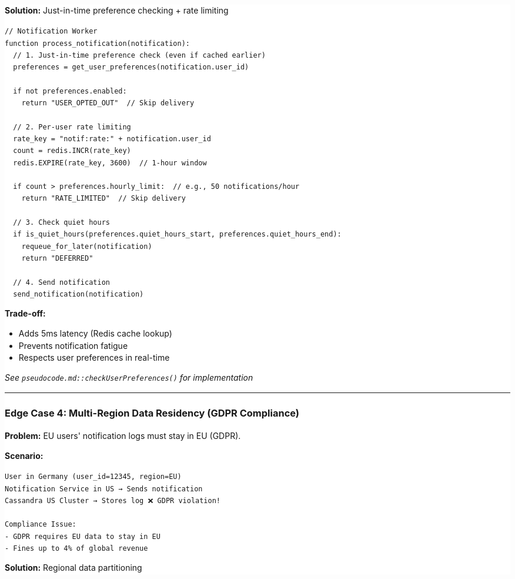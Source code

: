 **Solution:** Just-in-time preference checking + rate limiting

```
// Notification Worker
function process_notification(notification):
  // 1. Just-in-time preference check (even if cached earlier)
  preferences = get_user_preferences(notification.user_id)
  
  if not preferences.enabled:
    return "USER_OPTED_OUT"  // Skip delivery
  
  // 2. Per-user rate limiting
  rate_key = "notif:rate:" + notification.user_id
  count = redis.INCR(rate_key)
  redis.EXPIRE(rate_key, 3600)  // 1-hour window
  
  if count > preferences.hourly_limit:  // e.g., 50 notifications/hour
    return "RATE_LIMITED"  // Skip delivery
  
  // 3. Check quiet hours
  if is_quiet_hours(preferences.quiet_hours_start, preferences.quiet_hours_end):
    requeue_for_later(notification)
    return "DEFERRED"
  
  // 4. Send notification
  send_notification(notification)
```

**Trade-off:**
- Adds 5ms latency (Redis cache lookup)
- Prevents notification fatigue
- Respects user preferences in real-time

*See `pseudocode.md::checkUserPreferences()` for implementation*

---

### Edge Case 4: Multi-Region Data Residency (GDPR Compliance)

**Problem:** EU users' notification logs must stay in EU (GDPR).

**Scenario:**
```
User in Germany (user_id=12345, region=EU)
Notification Service in US → Sends notification
Cassandra US Cluster → Stores log ❌ GDPR violation!

Compliance Issue:
- GDPR requires EU data to stay in EU
- Fines up to 4% of global revenue
```

**Solution:** Regional data partitioning
